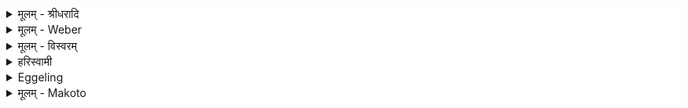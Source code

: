 <details><summary>मूलम् - श्रीधरादि</summary></details>

<details><summary>मूलम् - Weber</summary></details>

<details><summary>मूलम् - विस्वरम्</summary></details>

<details><summary>हरिस्वामी</summary></details>

<details><summary>Eggeling</summary></details>

<details><summary>मूलम् - Makoto</summary></details>

